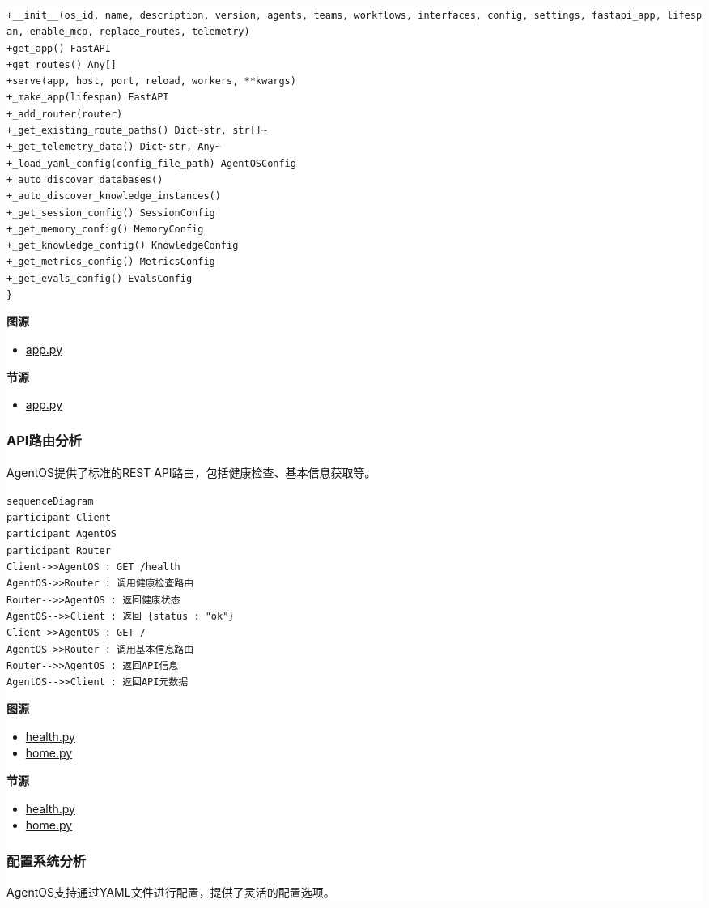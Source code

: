 ```mermaid
+__init__(os_id, name, description, version, agents, teams, workflows, interfaces, config, settings, fastapi_app, lifespan, enable_mcp, replace_routes, telemetry)
+get_app() FastAPI
+get_routes() Any[]
+serve(app, host, port, reload, workers, **kwargs)
+_make_app(lifespan) FastAPI
+_add_router(router)
+_get_existing_route_paths() Dict~str, str[]~
+_get_telemetry_data() Dict~str, Any~
+_load_yaml_config(config_file_path) AgentOSConfig
+_auto_discover_databases()
+_auto_discover_knowledge_instances()
+_get_session_config() SessionConfig
+_get_memory_config() MemoryConfig
+_get_knowledge_config() KnowledgeConfig
+_get_metrics_config() MetricsConfig
+_get_evals_config() EvalsConfig
}
```

**图源**
- [app.py](file://libs/agno/agno/os/app.py)

**节源**
- [app.py](file://libs/agno/agno/os/app.py)

### API路由分析
AgentOS提供了标准的REST API路由，包括健康检查、基本信息获取等。

```mermaid
sequenceDiagram
participant Client
participant AgentOS
participant Router
Client->>AgentOS : GET /health
AgentOS->>Router : 调用健康检查路由
Router-->>AgentOS : 返回健康状态
AgentOS-->>Client : 返回 {status : "ok"}
Client->>AgentOS : GET /
AgentOS->>Router : 调用基本信息路由
Router-->>AgentOS : 返回API信息
AgentOS-->>Client : 返回API元数据
```

**图源**
- [health.py](file://libs/agno/agno/os/routers/health.py)
- [home.py](file://libs/agno/agno/os/routers/home.py)

**节源**
- [health.py](file://libs/agno/agno/os/routers/health.py)
- [home.py](file://libs/agno/agno/os/routers/home.py)

### 配置系统分析
AgentOS支持通过YAML文件进行配置，提供了灵活的配置选项。
